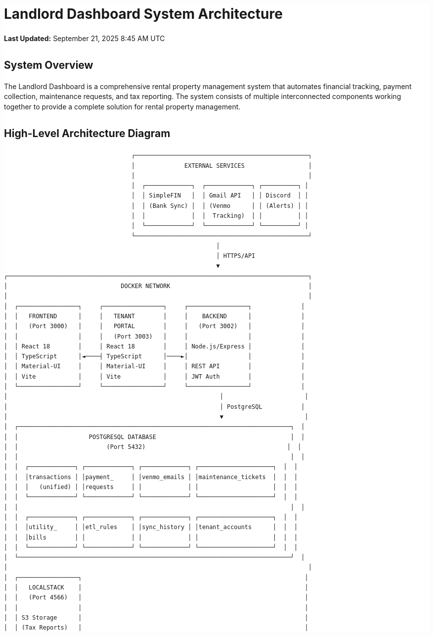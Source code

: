 # Landlord Dashboard System Architecture

**Last Updated:** September 21, 2025 8:45 AM UTC

## System Overview

The Landlord Dashboard is a comprehensive rental property management system that automates financial tracking, payment collection, maintenance requests, and tax reporting. The system consists of multiple interconnected components working together to provide a complete solution for rental property management.

## High-Level Architecture Diagram

```
                                    ┌─────────────────────────────────────────────────┐
                                    │              EXTERNAL SERVICES                  │
                                    │                                                 │
                                    │  ┌─────────────┐  ┌─────────────┐ ┌──────────┐ │
                                    │  │ SimpleFIN   │  │ Gmail API   │ │ Discord  │ │
                                    │  │ (Bank Sync) │  │ (Venmo      │ │ (Alerts) │ │
                                    │  │             │  │  Tracking)  │ │          │ │
                                    │  └─────────────┘  └─────────────┘ └──────────┘ │
                                    └─────────────────────────────────────────────────┘
                                                            │
                                                            │ HTTPS/API
                                                            ▼
┌─────────────────────────────────────────────────────────────────────────────────────┐
│                                DOCKER NETWORK                                       │
│                                                                                     │
│  ┌─────────────────┐     ┌─────────────────┐     ┌─────────────────┐              │
│  │   FRONTEND      │     │   TENANT        │     │    BACKEND      │              │
│  │   (Port 3000)   │     │   PORTAL        │     │   (Port 3002)   │              │
│  │                 │     │   (Port 3003)   │     │                 │              │
│  │ React 18        │     │ React 18        │     │ Node.js/Express │              │
│  │ TypeScript      │◄────┤ TypeScript      │────►│                 │              │
│  │ Material-UI     │     │ Material-UI     │     │ REST API        │              │
│  │ Vite            │     │ Vite            │     │ JWT Auth        │              │
│  └─────────────────┘     └─────────────────┘     └─────────────────┘              │
│                                                            │                       │
│                                                            │ PostgreSQL           │
│                                                            ▼                       │
│  ┌─────────────────────────────────────────────────────────────────────────────┐  │
│  │                    POSTGRESQL DATABASE                                      │  │
│  │                         (Port 5432)                                        │  │
│  │                                                                             │  │
│  │  ┌─────────────┐ ┌─────────────┐ ┌─────────────┐ ┌─────────────────────┐  │  │
│  │  │transactions │ │payment_     │ │venmo_emails │ │maintenance_tickets  │  │  │
│  │  │   (unified) │ │requests     │ │             │ │                     │  │  │
│  │  └─────────────┘ └─────────────┘ └─────────────┘ └─────────────────────┘  │  │
│  │                                                                             │  │
│  │  ┌─────────────┐ ┌─────────────┐ ┌─────────────┐ ┌─────────────────────┐  │  │
│  │  │utility_     │ │etl_rules    │ │sync_history │ │tenant_accounts      │  │  │
│  │  │bills        │ │             │ │             │ │                     │  │  │
│  │  └─────────────┘ └─────────────┘ └─────────────┘ └─────────────────────┘  │  │
│  └─────────────────────────────────────────────────────────────────────────────┘  │
│                                                                                     │
│  ┌─────────────────┐                                                               │
│  │   LOCALSTACK    │                                                               │
│  │   (Port 4566)   │                                                               │
│  │                 │                                                               │
│  │ S3 Storage      │                                                               │
│  │ (Tax Reports)   │                                                               │
```